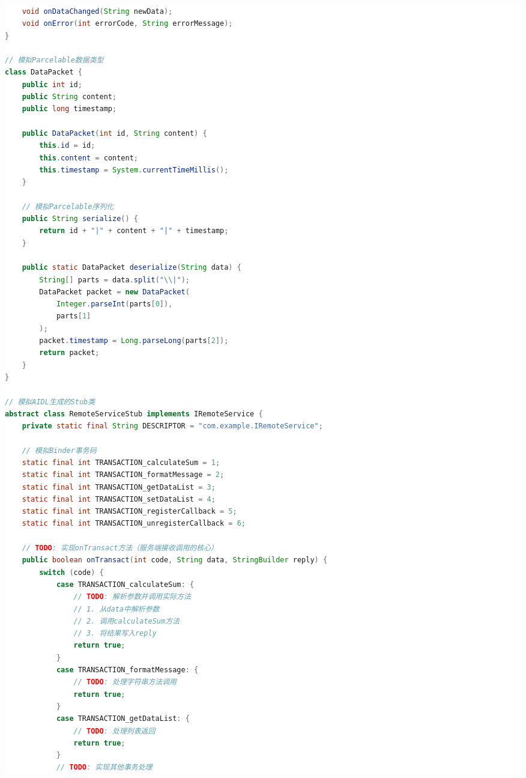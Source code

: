 ```java
    void onDataChanged(String newData);
    void onError(int errorCode, String errorMessage);
}

// 模拟Parcelable数据类型
class DataPacket {
    public int id;
    public String content;
    public long timestamp;
    
    public DataPacket(int id, String content) {
        this.id = id;
        this.content = content;
        this.timestamp = System.currentTimeMillis();
    }
    
    // 模拟Parcelable序列化
    public String serialize() {
        return id + "|" + content + "|" + timestamp;
    }
    
    public static DataPacket deserialize(String data) {
        String[] parts = data.split("\\|");
        DataPacket packet = new DataPacket(
            Integer.parseInt(parts[0]), 
            parts[1]
        );
        packet.timestamp = Long.parseLong(parts[2]);
        return packet;
    }
}

// 模拟AIDL生成的Stub类
abstract class RemoteServiceStub implements IRemoteService {
    private static final String DESCRIPTOR = "com.example.IRemoteService";
    
    // 模拟Binder事务码
    static final int TRANSACTION_calculateSum = 1;
    static final int TRANSACTION_formatMessage = 2;
    static final int TRANSACTION_getDataList = 3;
    static final int TRANSACTION_setDataList = 4;
    static final int TRANSACTION_registerCallback = 5;
    static final int TRANSACTION_unregisterCallback = 6;
    
    // TODO: 实现onTransact方法（服务端接收调用的核心）
    public boolean onTransact(int code, String data, StringBuilder reply) {
        switch (code) {
            case TRANSACTION_calculateSum: {
                // TODO: 解析参数并调用实际方法
                // 1. 从data中解析参数
                // 2. 调用calculateSum方法
                // 3. 将结果写入reply
                return true;
            }
            case TRANSACTION_formatMessage: {
                // TODO: 处理字符串方法调用
                return true;
            }
            case TRANSACTION_getDataList: {
                // TODO: 处理列表返回
                return true;
            }
            // TODO: 实现其他事务处理
```